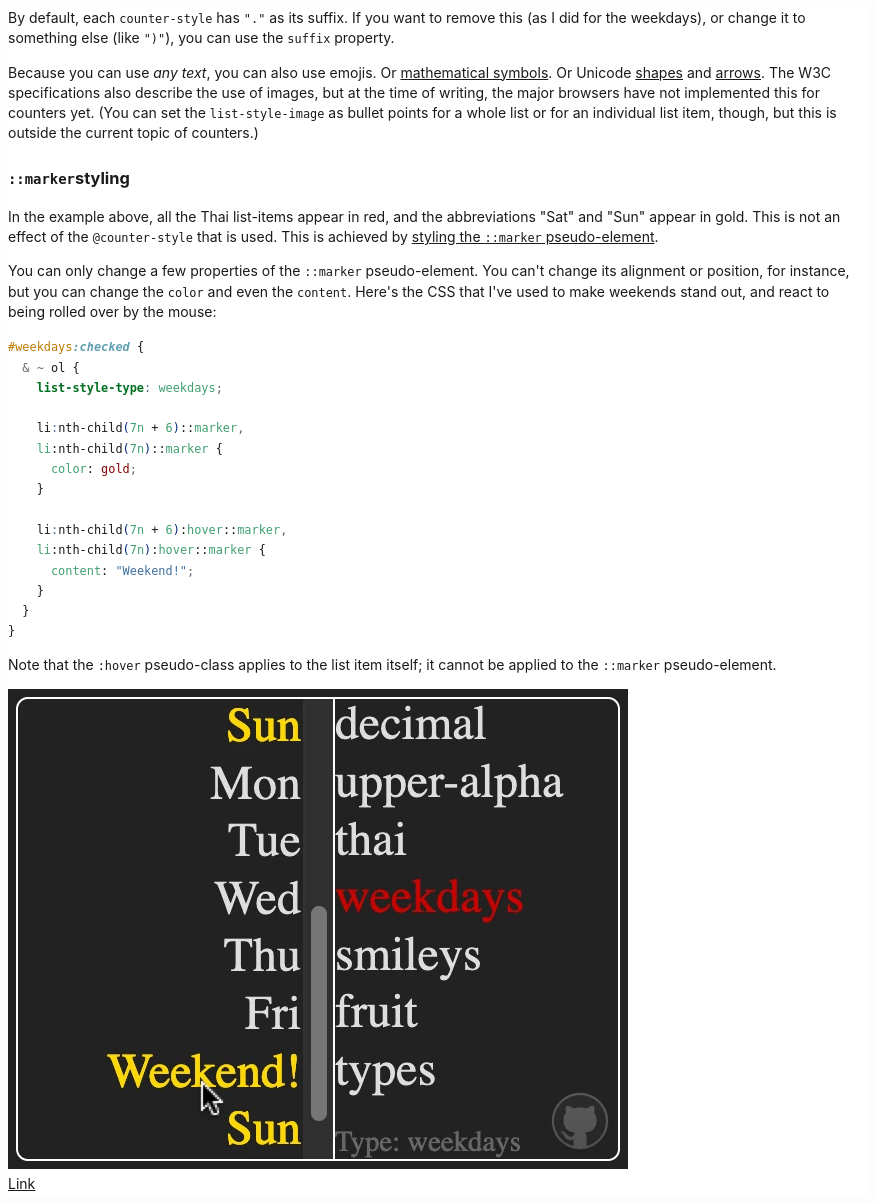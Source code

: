 By default, each `counter-style` has `"."` as its suffix. If you want to remove this (as I did for the weekdays), or change it to something else (like `")"`), you can use the `suffix` property.

Because you can use _any text_, you can also use emojis. Or [mathematical symbols](https://www.compart.com/en/unicode/category/Sm). Or Unicode [shapes](https://www.compart.com/en/unicode/block/U+25A0) and [arrows](https://www.compart.com/en/unicode/block/U+2190). The W3C specifications also describe the use of images, but at the time of writing, the major browsers have not implemented this for counters yet. (You can set the `list-style-image` as bullet points for a whole list or for an individual list item, though, but this is outside the current topic of counters.)

### `::marker`styling

In the example above, all the Thai list-items appear in red, and the abbreviations "Sat" and "Sun" appear in gold. This is not an effect of the `@counter-style` that is used. This is achieved by [styling the `::marker` pseudo-element](https://developer.mozilla.org/en-US/docs/Web/CSS/::marker).

You can only change a few properties of the `::marker` pseudo-element. You can't change its alignment or position, for instance, but you can change the `color` and even the `content`. Here's the CSS that I've used to make weekends stand out, and react to being rolled over by the mouse:
```css
#weekdays:checked {
  & ~ ol {
    list-style-type: weekdays;

    li:nth-child(7n + 6)::marker,
    li:nth-child(7n)::marker {
      color: gold;
    }

    li:nth-child(7n + 6):hover::marker,
    li:nth-child(7n):hover::marker {
      content: "Weekend!";
    }
  }
}
```
Note that the `:hover` pseudo-class applies to the list item itself; it cannot be applied to the `::marker` pseudo-element.

[![hovering on Saturday](images/hover-sat.webp)](https://merncraft.github.io/counter-styles/)  
[Link](https://merncraft.github.io/counter-styles/)